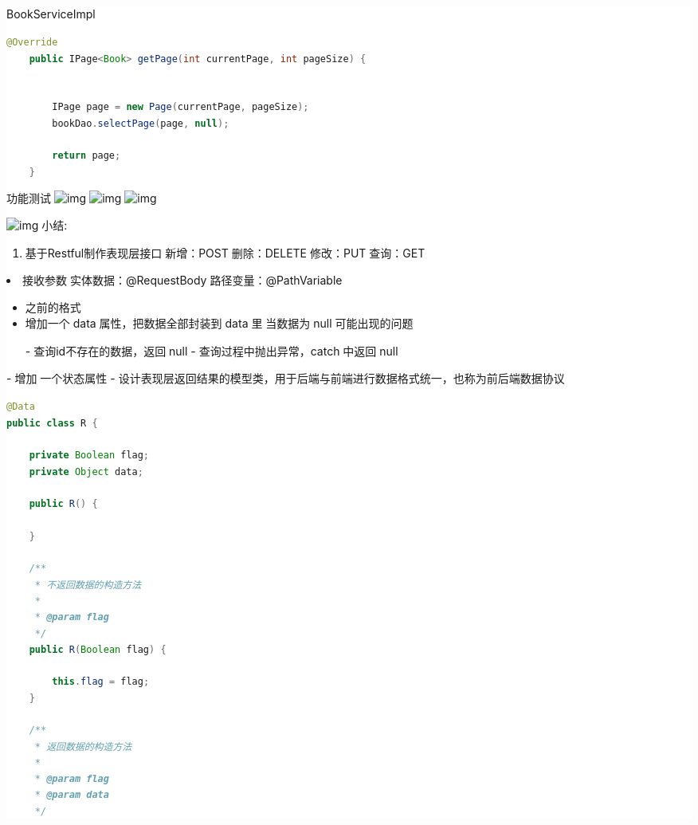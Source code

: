 BookServiceImpl

```java
@Override
    public IPage<Book> getPage(int currentPage, int pageSize) {
   

        IPage page = new Page(currentPage, pageSize);
        bookDao.selectPage(page, null);

        return page;
    }
```




功能测试 ![img](https://img-blog.csdnimg.cn/36443892e8d244f1b9d8be0bb82fd0a3.png?x-oss-process=image/watermark,type_ZHJvaWRzYW5zZmFsbGJhY2s,shadow_50,text_Q1NETiBA5pqX5oGL6Iqx6aaZ,size_20,color_FFFFFF,t_70,g_se,x_16) ![img](https://img-blog.csdnimg.cn/7effd9c5d6a84ab985ec19967e5a8b85.png?x-oss-process=image/watermark,type_ZHJvaWRzYW5zZmFsbGJhY2s,shadow_50,text_Q1NETiBA5pqX5oGL6Iqx6aaZ,size_20,color_FFFFFF,t_70,g_se,x_16) ![img](https://img-blog.csdnimg.cn/65cc31e45a2145a1a1cebdbd3dce8c6d.png?x-oss-process=image/watermark,type_ZHJvaWRzYW5zZmFsbGJhY2s,shadow_50,text_Q1NETiBA5pqX5oGL6Iqx6aaZ,size_20,color_FFFFFF,t_70,g_se,x_16)


![img](https://img-blog.csdnimg.cn/ec50a6dde4aa4466a62c7235a32beb4f.png?x-oss-process=image/watermark,type_ZHJvaWRzYW5zZmFsbGJhY2s,shadow_50,text_Q1NETiBA5pqX5oGL6Iqx6aaZ,size_20,color_FFFFFF,t_70,g_se,x_16) 小结:

1. 基于Restful制作表现层接口 新增：POST 删除：DELETE 修改：PUT 查询：GET 
<li>接收参数 实体数据：@RequestBody 路径变量：@PathVariable</li>


-  之前的格式  
-  增加一个 data 属性，把数据全部封装到 data 里 当数据为 null 可能出现的问题 
 <ul> 
  - 查询id不存在的数据，返回 null 
  - 查询过程中抛出异常，catch 中返回 null 
 </ul>  
-  增加 一个状态属性  
-  设计表现层返回结果的模型类，用于后端与前端进行数据格式统一，也称为前后端数据协议 

```java
@Data
public class R {
   
    private Boolean flag;
    private Object data;

    public R() {
   
    }

    /**
     * 不返回数据的构造方法
     *
     * @param flag
     */
    public R(Boolean flag) {
   
        this.flag = flag;
    }

    /**
     * 返回数据的构造方法
     *
     * @param flag
     * @param data
     */
```